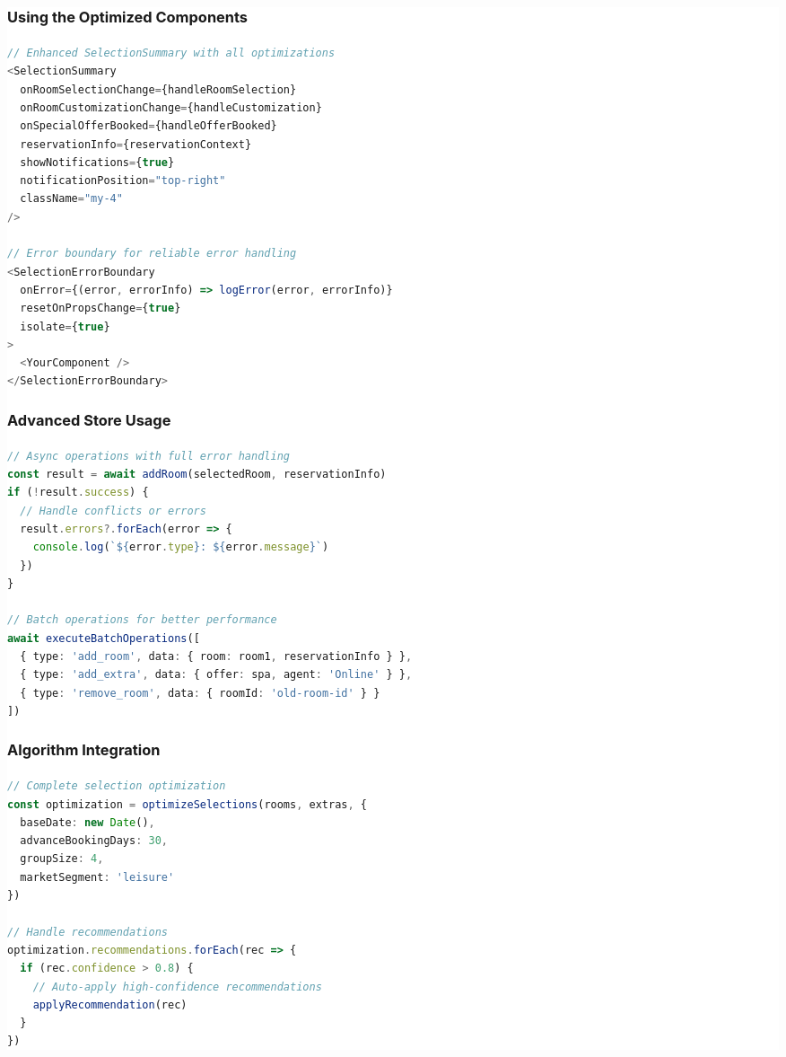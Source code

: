### **Using the Optimized Components**

```typescript
// Enhanced SelectionSummary with all optimizations
<SelectionSummary
  onRoomSelectionChange={handleRoomSelection}
  onRoomCustomizationChange={handleCustomization}
  onSpecialOfferBooked={handleOfferBooked}
  reservationInfo={reservationContext}
  showNotifications={true}
  notificationPosition="top-right"
  className="my-4"
/>

// Error boundary for reliable error handling
<SelectionErrorBoundary
  onError={(error, errorInfo) => logError(error, errorInfo)}
  resetOnPropsChange={true}
  isolate={true}
>
  <YourComponent />
</SelectionErrorBoundary>
```

### **Advanced Store Usage**

```typescript
// Async operations with full error handling
const result = await addRoom(selectedRoom, reservationInfo)
if (!result.success) {
  // Handle conflicts or errors
  result.errors?.forEach(error => {
    console.log(`${error.type}: ${error.message}`)
  })
}

// Batch operations for better performance
await executeBatchOperations([
  { type: 'add_room', data: { room: room1, reservationInfo } },
  { type: 'add_extra', data: { offer: spa, agent: 'Online' } },
  { type: 'remove_room', data: { roomId: 'old-room-id' } }
])
```

### **Algorithm Integration**

```typescript
// Complete selection optimization
const optimization = optimizeSelections(rooms, extras, {
  baseDate: new Date(),
  advanceBookingDays: 30,
  groupSize: 4,
  marketSegment: 'leisure'
})

// Handle recommendations
optimization.recommendations.forEach(rec => {
  if (rec.confidence > 0.8) {
    // Auto-apply high-confidence recommendations
    applyRecommendation(rec)
  }
})
```
